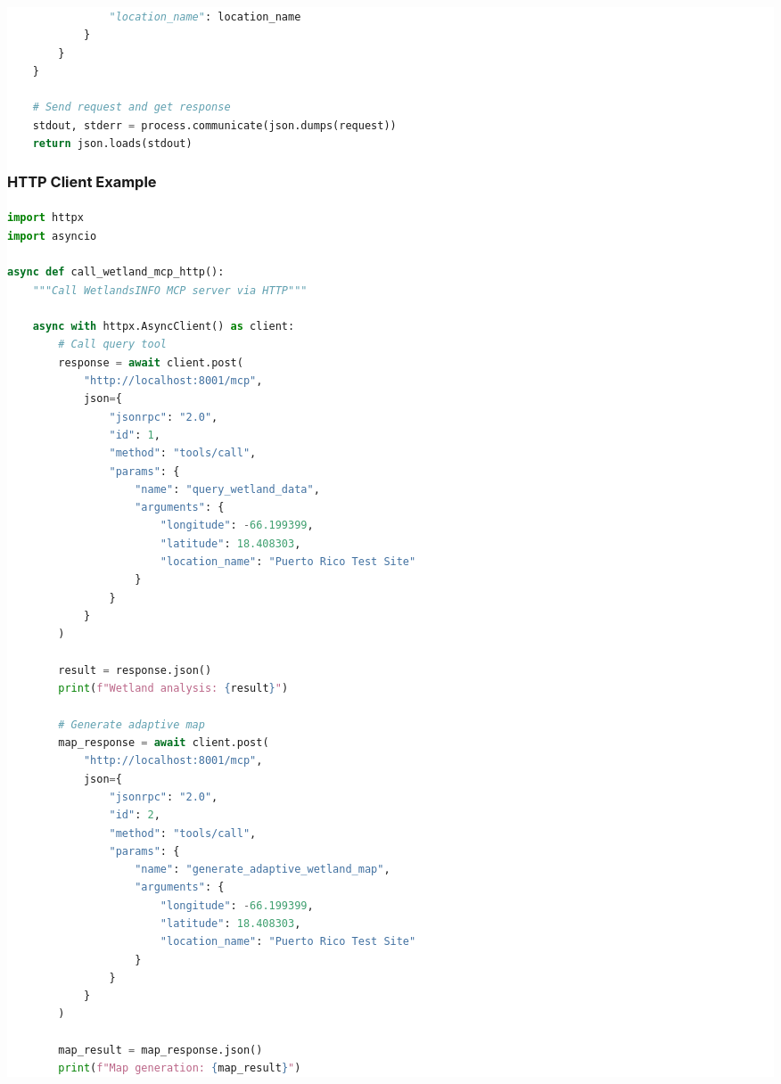 ```python
                "location_name": location_name
            }
        }
    }
    
    # Send request and get response
    stdout, stderr = process.communicate(json.dumps(request))
    return json.loads(stdout)
```

### **HTTP Client Example**

```python
import httpx
import asyncio

async def call_wetland_mcp_http():
    """Call WetlandsINFO MCP server via HTTP"""
    
    async with httpx.AsyncClient() as client:
        # Call query tool
        response = await client.post(
            "http://localhost:8001/mcp",
            json={
                "jsonrpc": "2.0",
                "id": 1,
                "method": "tools/call", 
                "params": {
                    "name": "query_wetland_data",
                    "arguments": {
                        "longitude": -66.199399,
                        "latitude": 18.408303,
                        "location_name": "Puerto Rico Test Site"
                    }
                }
            }
        )
        
        result = response.json()
        print(f"Wetland analysis: {result}")
        
        # Generate adaptive map
        map_response = await client.post(
            "http://localhost:8001/mcp",
            json={
                "jsonrpc": "2.0",
                "id": 2,
                "method": "tools/call",
                "params": {
                    "name": "generate_adaptive_wetland_map",
                    "arguments": {
                        "longitude": -66.199399,
                        "latitude": 18.408303,
                        "location_name": "Puerto Rico Test Site"
                    }
                }
            }
        )
        
        map_result = map_response.json()
        print(f"Map generation: {map_result}")
```
